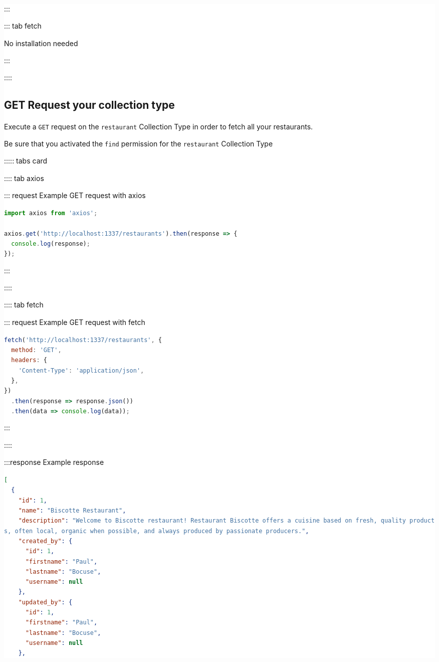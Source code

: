 :::

::: tab fetch

No installation needed

:::

::::

## GET Request your collection type

Execute a `GET` request on the `restaurant` Collection Type in order to fetch all your restaurants.

Be sure that you activated the `find` permission for the `restaurant` Collection Type

::::: tabs card

:::: tab axios

::: request Example GET request with axios
```js
import axios from 'axios';

axios.get('http://localhost:1337/restaurants').then(response => {
  console.log(response);
});
```
:::

::::

:::: tab fetch

::: request Example GET request with fetch
```js
fetch('http://localhost:1337/restaurants', {
  method: 'GET',
  headers: {
    'Content-Type': 'application/json',
  },
})
  .then(response => response.json())
  .then(data => console.log(data));
```
:::

::::

:::response Example response

```json
[
  {
    "id": 1,
    "name": "Biscotte Restaurant",
    "description": "Welcome to Biscotte restaurant! Restaurant Biscotte offers a cuisine based on fresh, quality products, often local, organic when possible, and always produced by passionate producers.",
    "created_by": {
      "id": 1,
      "firstname": "Paul",
      "lastname": "Bocuse",
      "username": null
    },
    "updated_by": {
      "id": 1,
      "firstname": "Paul",
      "lastname": "Bocuse",
      "username": null
    },
```